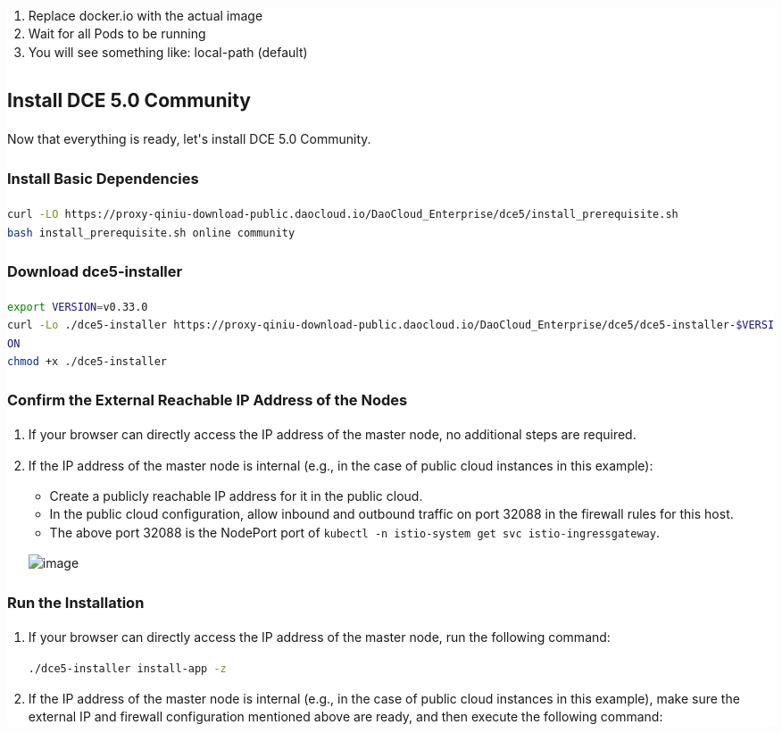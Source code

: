 1. Replace docker.io with the actual image
2. Wait for all Pods to be running
3. You will see something like: local-path (default)

## Install DCE 5.0 Community

Now that everything is ready, let's install DCE 5.0 Community.

### Install Basic Dependencies

```bash
curl -LO https://proxy-qiniu-download-public.daocloud.io/DaoCloud_Enterprise/dce5/install_prerequisite.sh
bash install_prerequisite.sh online community
```

### Download dce5-installer

```bash
export VERSION=v0.33.0
curl -Lo ./dce5-installer https://proxy-qiniu-download-public.daocloud.io/DaoCloud_Enterprise/dce5/dce5-installer-$VERSION
chmod +x ./dce5-installer
```

### Confirm the External Reachable IP Address of the Nodes

1. If your browser can directly access the IP address of the master node, no additional steps are required.

2. If the IP address of the master node is internal (e.g., in the case of public cloud instances in this example):

    - Create a publicly reachable IP address for it in the public cloud.
    - In the public cloud configuration, allow inbound and outbound traffic on port 32088 in the firewall rules for this host.
    - The above port 32088 is the NodePort port of `kubectl -n istio-system get svc istio-ingressgateway`.

    ![image](https://docs.daocloud.io/daocloud-docs-images/docs/blogs/images/firewall.png)

### Run the Installation

1. If your browser can directly access the IP address of the master node, run the following command:

    ```bash
    ./dce5-installer install-app -z
    ```

2. If the IP address of the master node is internal
   (e.g., in the case of public cloud instances in this example),
   make sure the external IP and firewall configuration mentioned above are
   ready, and then execute the following command:
